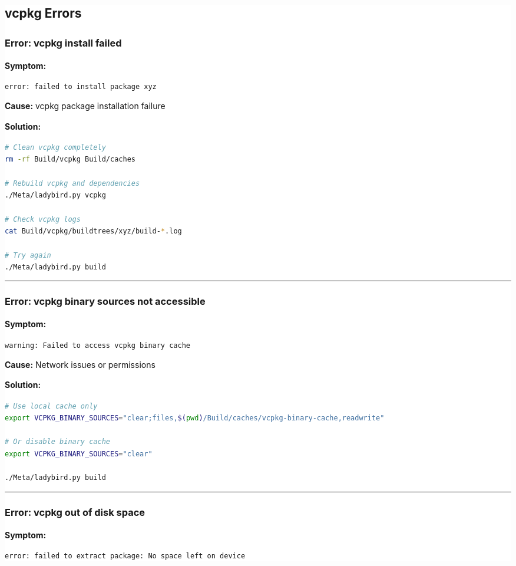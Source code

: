 ## vcpkg Errors

### Error: vcpkg install failed

**Symptom:**
```
error: failed to install package xyz
```

**Cause:** vcpkg package installation failure

**Solution:**
```bash
# Clean vcpkg completely
rm -rf Build/vcpkg Build/caches

# Rebuild vcpkg and dependencies
./Meta/ladybird.py vcpkg

# Check vcpkg logs
cat Build/vcpkg/buildtrees/xyz/build-*.log

# Try again
./Meta/ladybird.py build
```

---

### Error: vcpkg binary sources not accessible

**Symptom:**
```
warning: Failed to access vcpkg binary cache
```

**Cause:** Network issues or permissions

**Solution:**
```bash
# Use local cache only
export VCPKG_BINARY_SOURCES="clear;files,$(pwd)/Build/caches/vcpkg-binary-cache,readwrite"

# Or disable binary cache
export VCPKG_BINARY_SOURCES="clear"

./Meta/ladybird.py build
```

---

### Error: vcpkg out of disk space

**Symptom:**
```
error: failed to extract package: No space left on device
```
